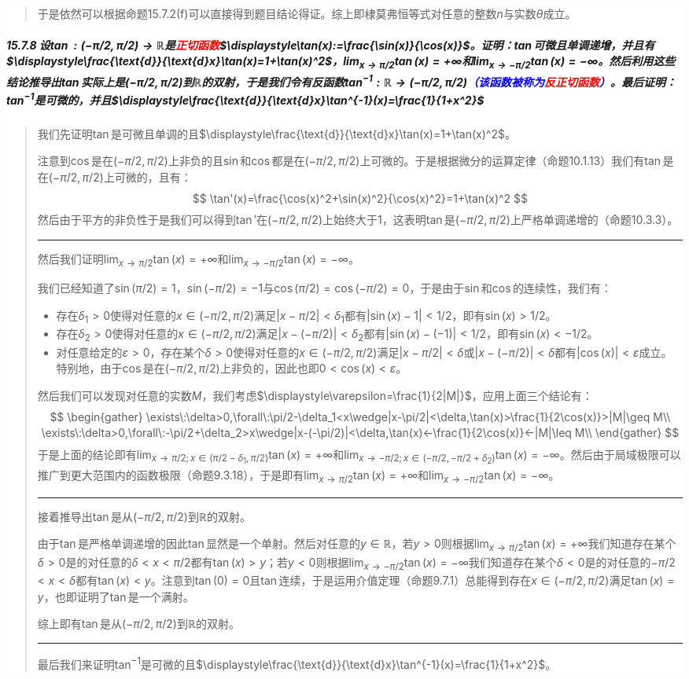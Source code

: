 >
> 于是依然可以根据命题15.7.2(f)可以直接得到题目结论得证。综上即棣莫弗恒等式对任意的整数$n$与实数$\theta$成立。

##### 15.7.8 设$\tan:(-\pi/2,\pi/2)\to\mathbb R$是<font color=red>正切函数</font>$\displaystyle\tan(x):=\frac{\sin(x)}{\cos(x)}$。证明：$\tan$可微且单调递增，并且有$\displaystyle\frac{\text{d}}{\text{d}x}\tan(x)=1+\tan(x)^2$，$\displaystyle\lim_{x\to\pi/2}\tan(x)=+\infty$和$\displaystyle\lim_{x\to-\pi/2}\tan(x)=-\infty$。然后利用这些结论推导出$\tan$实际上是$(-\pi/2,\pi/2)$到$\mathbb R$的双射，于是我们令有反函数$\tan^{-1}:\mathbb R\to(-\pi/2,\pi/2)$<font color=blue>（该函数被称为<font color=red>反正切函数</font>）</font>。最后证明：$\tan^{-1}$是可微的，并且$\displaystyle\frac{\text{d}}{\text{d}x}\tan^{-1}(x)=\frac{1}{1+x^2}$

> 我们先证明$\tan$是可微且单调的且$\displaystyle\frac{\text{d}}{\text{d}x}\tan(x)=1+\tan(x)^2$。
>
> 注意到$\cos$是在$(-\pi/2,\pi/2)$上非负的且$\sin$和$\cos$都是在$(-\pi/2,\pi/2)$上可微的。于是根据微分的运算定律（命题10.1.13）我们有$\tan$是在$(-\pi/2,\pi/2)$上可微的，且有：
> $$
> \tan'(x)=\frac{\cos(x)^2+\sin(x)^2}{\cos(x)^2}=1+\tan(x)^2
> $$
> 然后由于平方的非负性于是我们可以得到$\tan'$在$(-\pi/2,\pi/2)$上始终大于$1$，这表明$\tan$是$(-\pi/2,\pi/2)$上严格单调递增的（命题10.3.3）。
>
> ---
>
> 然后我们证明$\displaystyle\lim_{x\to\pi/2}\tan(x)=+\infty$和$\displaystyle\lim_{x\to-\pi/2}\tan(x)=-\infty$。
>
> 我们已经知道了$\sin(\pi/2)=1$，$\sin(-\pi/2)=-1$与$\cos(\pi/2)=\cos(-\pi/2)=0$，于是由于$\sin$和$\cos$的连续性，我们有：
>
> * 存在$\delta_1>0$使得对任意的$x\in(-\pi/2,\pi/2)$满足$|x-\pi/2|<\delta_1$都有$|\sin(x)-1|<1/2$，即有$\sin(x)>1/2$。
> * 存在$\delta_2>0$使得对任意的$x\in(-\pi/2,\pi/2)$满足$|x-(-\pi/2)|<\delta_2$都有$|\sin(x)-(-1)|<1/2$，即有$\sin(x)<-1/2$。
> * 对任意给定的$\varepsilon>0$，存在某个$\delta>0$使得对任意的$x\in(-\pi/2,\pi/2)$满足$|x-\pi/2|<\delta$或$|x-(-\pi/2)|<\delta$都有$|\cos(x)|<\varepsilon$成立。特别地，由于$\cos$是在$(-\pi/2,\pi/2)$上非负的，因此也即$0<\cos(x)<\varepsilon$。
>
> 然后我们可以发现对任意的实数$M$，我们考虑$\displaystyle\varepsilon=\frac{1}{2|M|}$，应用上面三个结论有：
> $$
> \begin{gather}
> \exists\:\delta>0,\forall\:\pi/2-\delta_1<x\wedge|x-\pi/2|<\delta,\tan(x)>\frac{1}{2\cos(x)}>|M|\geq M\\
> \exists\:\delta>0,\forall\:-\pi/2+\delta_2>x\wedge|x-(-\pi/2)|<\delta,\tan(x)<-\frac{1}{2\cos(x)}<-|M|\leq M\\
> \end{gather}
> $$
> 于是上面的结论即有$\displaystyle\lim_{x\to\pi/2;x\in(\pi/2-\delta_1,\pi/2)}\tan(x)=+\infty$和$\displaystyle\lim_{x\to-\pi/2;x\in(-\pi/2,-\pi/2+\delta_2)}\tan(x)=-\infty$。然后由于局域极限可以推广到更大范围内的函数极限（命题9.3.18），于是即有$\displaystyle\lim_{x\to\pi/2}\tan(x)=+\infty$和$\displaystyle\lim_{x\to-\pi/2}\tan(x)=-\infty$。
>
> ---
>
> 接着推导出$\tan$是从$(-\pi/2,\pi/2)$到$\mathbb R$的双射。
>
> 由于$\tan$是严格单调递增的因此$\tan$显然是一个单射。然后对任意的$y\in\mathbb R$，若$y>0$则根据$\displaystyle\lim_{x\to\pi/2}\tan(x)=+\infty$我们知道存在某个$\delta>0$是的对任意的$\delta<x<\pi/2$都有$\tan(x)>y$；若$y<0$则根据$\displaystyle\lim_{x\to-\pi/2}\tan(x)=-\infty$我们知道存在某个$\delta<0$是的对任意的$-\pi/2<x<\delta$都有$\tan(x)<y$。注意到$\tan(0)=0$且$\tan$连续，于是运用介值定理（命题9.7.1）总能得到存在$x\in(-\pi/2,\pi/2)$满足$\tan(x)=y$，也即证明了$\tan$是一个满射。
>
> 综上即有$\tan$是从$(-\pi/2,\pi/2)$到$\mathbb R$的双射。
>
> ---
>
> 最后我们来证明$\tan^{-1}$是可微的且$\displaystyle\frac{\text{d}}{\text{d}x}\tan^{-1}(x)=\frac{1}{1+x^2}$。